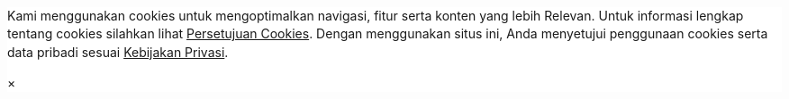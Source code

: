


Kami menggunakan cookies untuk mengoptimalkan navigasi, fitur serta konten yang lebih Relevan. Untuk informasi lengkap tentang cookies silahkan lihat [Persetujuan Cookies](javascript:showInformasi('cookies')). Dengan menggunakan situs ini, Anda menyetujui penggunaan cookies serta data pribadi sesuai [Kebijakan Privasi](javascript:showInformasi('privasi')).

×